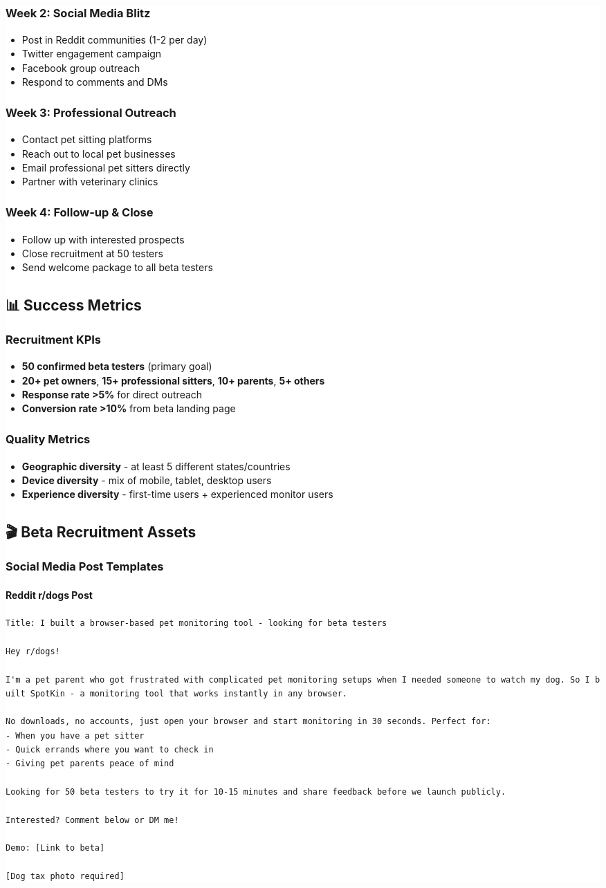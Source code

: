 ### Week 2: Social Media Blitz
- Post in Reddit communities (1-2 per day)
- Twitter engagement campaign
- Facebook group outreach
- Respond to comments and DMs

### Week 3: Professional Outreach
- Contact pet sitting platforms
- Reach out to local pet businesses
- Email professional pet sitters directly
- Partner with veterinary clinics

### Week 4: Follow-up & Close
- Follow up with interested prospects
- Close recruitment at 50 testers
- Send welcome package to all beta testers

## 📊 Success Metrics

### Recruitment KPIs
- **50 confirmed beta testers** (primary goal)
- **20+ pet owners**, **15+ professional sitters**, **10+ parents**, **5+ others**
- **Response rate >5%** for direct outreach
- **Conversion rate >10%** from beta landing page

### Quality Metrics
- **Geographic diversity** - at least 5 different states/countries
- **Device diversity** - mix of mobile, tablet, desktop users
- **Experience diversity** - first-time users + experienced monitor users

## 🎬 Beta Recruitment Assets

### Social Media Post Templates

#### Reddit r/dogs Post
```
Title: I built a browser-based pet monitoring tool - looking for beta testers

Hey r/dogs!

I'm a pet parent who got frustrated with complicated pet monitoring setups when I needed someone to watch my dog. So I built SpotKin - a monitoring tool that works instantly in any browser.

No downloads, no accounts, just open your browser and start monitoring in 30 seconds. Perfect for:
- When you have a pet sitter
- Quick errands where you want to check in
- Giving pet parents peace of mind

Looking for 50 beta testers to try it for 10-15 minutes and share feedback before we launch publicly.

Interested? Comment below or DM me!

Demo: [Link to beta]

[Dog tax photo required]
```

